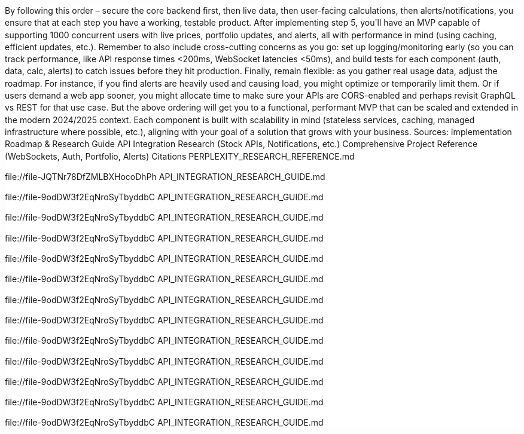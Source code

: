 By following this order – secure the core backend first, then live data, then user-facing calculations, then alerts/notifications, you ensure that at each step you have a working, testable product. After implementing step 5, you'll have an MVP capable of supporting 1000 concurrent users with live prices, portfolio updates, and alerts, all with performance in mind (using caching, efficient updates, etc.). Remember to also include cross-cutting concerns as you go: set up logging/monitoring early (so you can track performance, like API response times <200ms, WebSocket latencies <50ms), and build tests for each component (auth, data, calc, alerts) to catch issues before they hit production. Finally, remain flexible: as you gather real usage data, adjust the roadmap. For instance, if you find alerts are heavily used and causing load, you might optimize or temporarily limit them. Or if users demand a web app sooner, you might allocate time to make sure your APIs are CORS-enabled and perhaps revisit GraphQL vs REST for that use case. But the above ordering will get you to a functional, performant MVP that can be scaled and extended in the modern 2024/2025 context. Each component is built with scalability in mind (stateless services, caching, managed infrastructure where possible, etc.), aligning with your goal of a solution that grows with your business. Sources:
Implementation Roadmap & Research Guide
API Integration Research (Stock APIs, Notifications, etc.)
Comprehensive Project Reference (WebSockets, Auth, Portfolio, Alerts)
Citations
PERPLEXITY_RESEARCH_REFERENCE.md

file://file-JQTNr78DfZMLBXHocoDhPh
API_INTEGRATION_RESEARCH_GUIDE.md

file://file-9odDW3f2EqNroSyTbyddbC
API_INTEGRATION_RESEARCH_GUIDE.md

file://file-9odDW3f2EqNroSyTbyddbC
API_INTEGRATION_RESEARCH_GUIDE.md

file://file-9odDW3f2EqNroSyTbyddbC
API_INTEGRATION_RESEARCH_GUIDE.md

file://file-9odDW3f2EqNroSyTbyddbC
API_INTEGRATION_RESEARCH_GUIDE.md

file://file-9odDW3f2EqNroSyTbyddbC
API_INTEGRATION_RESEARCH_GUIDE.md

file://file-9odDW3f2EqNroSyTbyddbC
API_INTEGRATION_RESEARCH_GUIDE.md

file://file-9odDW3f2EqNroSyTbyddbC
API_INTEGRATION_RESEARCH_GUIDE.md

file://file-9odDW3f2EqNroSyTbyddbC
API_INTEGRATION_RESEARCH_GUIDE.md

file://file-9odDW3f2EqNroSyTbyddbC
API_INTEGRATION_RESEARCH_GUIDE.md

file://file-9odDW3f2EqNroSyTbyddbC
API_INTEGRATION_RESEARCH_GUIDE.md

file://file-9odDW3f2EqNroSyTbyddbC
API_INTEGRATION_RESEARCH_GUIDE.md

file://file-9odDW3f2EqNroSyTbyddbC
API_INTEGRATION_RESEARCH_GUIDE.md
